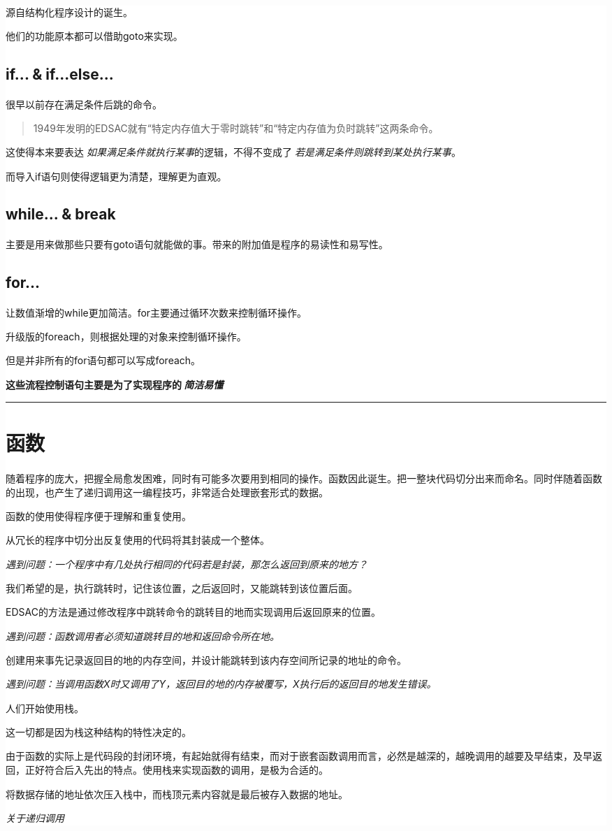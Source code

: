 源自结构化程序设计的诞生。

他们的功能原本都可以借助goto来实现。

## if... & if...else...

很早以前存在满足条件后跳的命令。

> 1949年发明的EDSAC就有“特定内存值大于零时跳转”和“特定内存值为负时跳转”这两条命令。

这使得本来要表达 *如果满足条件就执行某事*的逻辑，不得不变成了 *若是满足条件则跳转到某处执行某事*。

而导入if语句则使得逻辑更为清楚，理解更为直观。

## while... & break

主要是用来做那些只要有goto语句就能做的事。带来的附加值是程序的易读性和易写性。

## for...

让数值渐增的while更加简洁。for主要通过循环次数来控制循环操作。

升级版的foreach，则根据处理的对象来控制循环操作。

但是并非所有的for语句都可以写成foreach。

**这些流程控制语句主要是为了实现程序的 *简洁易懂***

---

# 函数

随着程序的庞大，把握全局愈发困难，同时有可能多次要用到相同的操作。函数因此诞生。把一整块代码切分出来而命名。同时伴随着函数的出现，也产生了递归调用这一编程技巧，非常适合处理嵌套形式的数据。

函数的使用使得程序便于理解和重复使用。

从冗长的程序中切分出反复使用的代码将其封装成一个整体。

*遇到问题：一个程序中有几处执行相同的代码若是封装，那怎么返回到原来的地方？*

我们希望的是，执行跳转时，记住该位置，之后返回时，又能跳转到该位置后面。

EDSAC的方法是通过修改程序中跳转命令的跳转目的地而实现调用后返回原来的位置。

*遇到问题：函数调用者必须知道跳转目的地和返回命令所在地。*

创建用来事先记录返回目的地的内存空间，并设计能跳转到该内存空间所记录的地址的命令。

*遇到问题：当调用函数X时又调用了Y，返回目的地的内存被覆写，X执行后的返回目的地发生错误。*

人们开始使用栈。

这一切都是因为栈这种结构的特性决定的。

由于函数的实际上是代码段的封闭环境，有起始就得有结束，而对于嵌套函数调用而言，必然是越深的，越晚调用的越要及早结束，及早返回，正好符合后入先出的特点。使用栈来实现函数的调用，是极为合适的。

将数据存储的地址依次压入栈中，而栈顶元素内容就是最后被存入数据的地址。

*关于递归调用*
